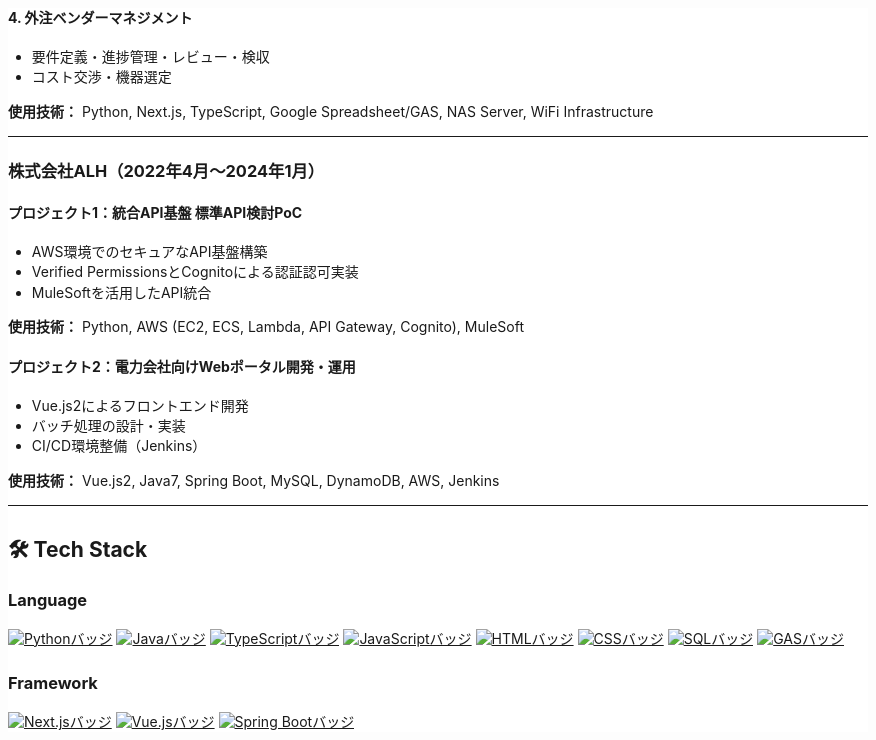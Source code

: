 #### 4. **外注ベンダーマネジメント**
- 要件定義・進捗管理・レビュー・検収
- コスト交渉・機器選定

**使用技術：** Python, Next.js, TypeScript, Google Spreadsheet/GAS, NAS Server, WiFi Infrastructure

---

### 株式会社ALH（2022年4月〜2024年1月）

#### プロジェクト1：統合API基盤 標準API検討PoC
- AWS環境でのセキュアなAPI基盤構築
- Verified PermissionsとCognitoによる認証認可実装
- MuleSoftを活用したAPI統合

**使用技術：** Python, AWS (EC2, ECS, Lambda, API Gateway, Cognito), MuleSoft

#### プロジェクト2：電力会社向けWebポータル開発・運用
- Vue.js2によるフロントエンド開発
- バッチ処理の設計・実装
- CI/CD環境整備（Jenkins）

**使用技術：** Vue.js2, Java7, Spring Boot, MySQL, DynamoDB, AWS, Jenkins

---

## 🛠️ Tech Stack

### Language
[![Pythonバッジ](https://img.shields.io/badge/-Python-3776AB.svg?logo=python&style=flat-square&logoColor=white)](https://www.python.org/)
[![Javaバッジ](https://img.shields.io/badge/-Java-007396.svg?logo=java&style=flat-square&logoColor=white)](https://www.java.com/)
[![TypeScriptバッジ](https://img.shields.io/badge/-TypeScript-3178C6.svg?logo=typescript&style=flat-square&logoColor=white)](https://www.typescriptlang.org/)
[![JavaScriptバッジ](https://img.shields.io/badge/-JavaScript-F7DF1E.svg?logo=javascript&style=flat-square&logoColor=black)](https://developer.mozilla.org/en-US/docs/Web/JavaScript)
[![HTMLバッジ](https://img.shields.io/badge/-HTML5-E34F26.svg?logo=html5&style=flat-square&logoColor=white)](https://developer.mozilla.org/en-US/docs/Web/Guide/HTML)
[![CSSバッジ](https://img.shields.io/badge/-CSS3-1572B6.svg?logo=css3&style=flat-square&logoColor=white)](https://developer.mozilla.org/en-US/docs/Web/CSS)
[![SQLバッジ](https://img.shields.io/badge/-SQL-4479A1.svg?logo=sql&style=flat-square&logoColor=white)](https://dev.mysql.com/doc/refman/8.0/ja/)
[![GASバッジ](https://img.shields.io/badge/-Google%20Apps%20Script-4285F4.svg?logo=google&style=flat-square&logoColor=white)](https://developers.google.com/apps-script)

### Framework
[![Next.jsバッジ](https://img.shields.io/badge/-Next.js-000000.svg?logo=next.js&style=flat-square&logoColor=white)](https://nextjs.org/)
[![Vue.jsバッジ](https://img.shields.io/badge/-Vue.js-4FC08D.svg?logo=vue.js&style=flat-square&logoColor=white)](https://vuejs.org/)
[![Spring Bootバッジ](https://img.shields.io/badge/-Spring%20Boot-6DB33F.svg?logo=spring-boot&style=flat-square&logoColor=white)](https://spring.io/projects/spring-boot/)

